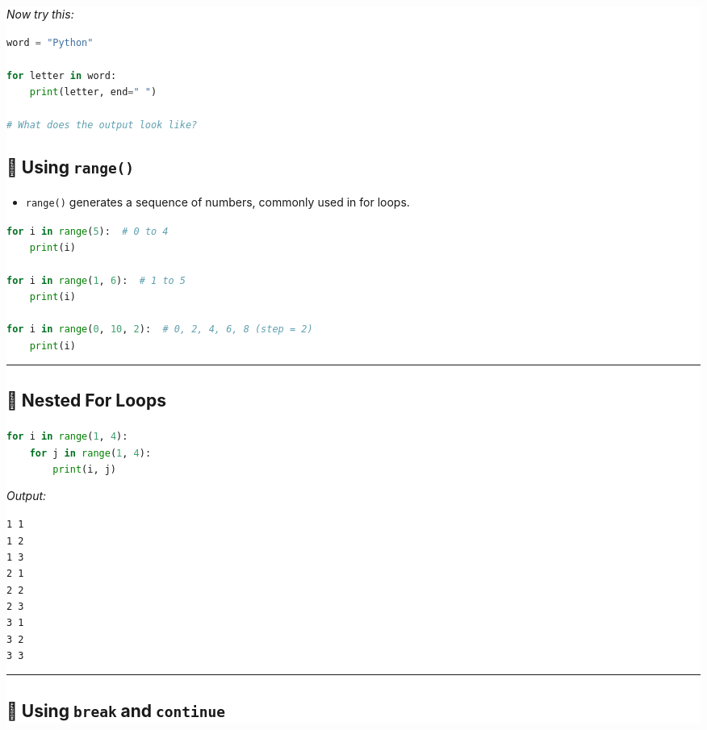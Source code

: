 *Now try this:*

```python
word = "Python"

for letter in word:
    print(letter, end=" ") 

# What does the output look like?
```

## 🔹 Using `range()`

* `range()` generates a sequence of numbers, commonly used in for loops.

```python
for i in range(5):  # 0 to 4
    print(i)

for i in range(1, 6):  # 1 to 5
    print(i)

for i in range(0, 10, 2):  # 0, 2, 4, 6, 8 (step = 2)
    print(i)
```

---

## 🔹 Nested For Loops

```python
for i in range(1, 4):
    for j in range(1, 4):
        print(i, j)
```

*Output:*

```
1 1
1 2
1 3
2 1
2 2
2 3
3 1
3 2
3 3
```

---

## 🔹 Using `break` and `continue`
